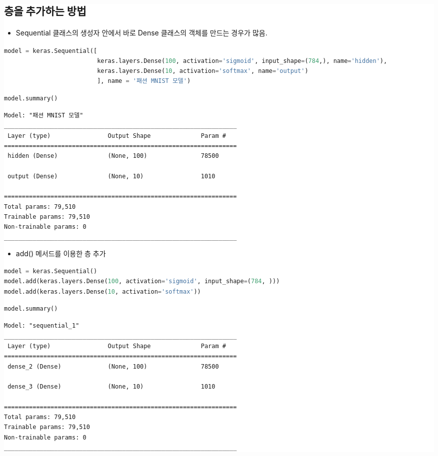 
## 층을 추가하는 방법

- Sequential 클래스의 생성자 안에서 바로 Dense 클래스의 객체를 만드는 경우가 많음.


```python
model = keras.Sequential([
                          keras.layers.Dense(100, activation='sigmoid', input_shape=(784,), name='hidden'),
                          keras.layers.Dense(10, activation='softmax', name='output')
                          ], name = '패션 MNIST 모델')
```


```python
model.summary()
```

    Model: "패션 MNIST 모델"
    _________________________________________________________________
     Layer (type)                Output Shape              Param #   
    =================================================================
     hidden (Dense)              (None, 100)               78500     
                                                                     
     output (Dense)              (None, 10)                1010      
                                                                     
    =================================================================
    Total params: 79,510
    Trainable params: 79,510
    Non-trainable params: 0
    _________________________________________________________________
    

- add() 메서드를 이용한 층 추가


```python
model = keras.Sequential()
model.add(keras.layers.Dense(100, activation='sigmoid', input_shape=(784, )))
model.add(keras.layers.Dense(10, activation='softmax'))
```


```python
model.summary()
```

    Model: "sequential_1"
    _________________________________________________________________
     Layer (type)                Output Shape              Param #   
    =================================================================
     dense_2 (Dense)             (None, 100)               78500     
                                                                     
     dense_3 (Dense)             (None, 10)                1010      
                                                                     
    =================================================================
    Total params: 79,510
    Trainable params: 79,510
    Non-trainable params: 0
    _________________________________________________________________
    